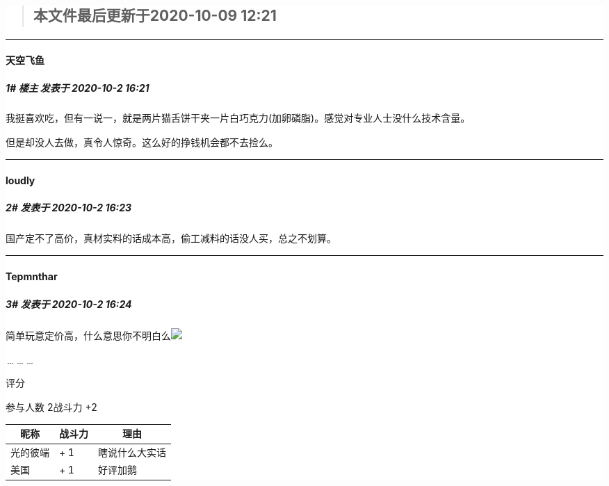 > ## **本文件最后更新于2020-10-09 12:21** 



-----

####  天空飞鱼  
##### 1#       楼主       发表于 2020-10-2 16:21




我挺喜欢吃，但有一说一，就是两片猫舌饼干夹一片白巧克力(加卵磷脂)。感觉对专业人士没什么技术含量。

但是却没人去做，真令人惊奇。这么好的挣钱机会都不去捡么。







-----

####  loudly  
##### 2#       发表于 2020-10-2 16:23




国产定不了高价，真材实料的话成本高，偷工减料的话没人买，总之不划算。







-----

####  Tepmnthar  
##### 3#       发表于 2020-10-2 16:24




简单玩意定价高，什么意思你不明白么<img src="https://static.saraba1st.com/image/smiley/face2017/067.png" referrerpolicy="no-referrer">



﹍﹍﹍

评分





 参与人数 2战斗力 +2

|昵称|战斗力|理由|
|----|---|---|
| 光的彼端| + 1|瞎说什么大实话|
| 美国| + 1|好评加鹅|


